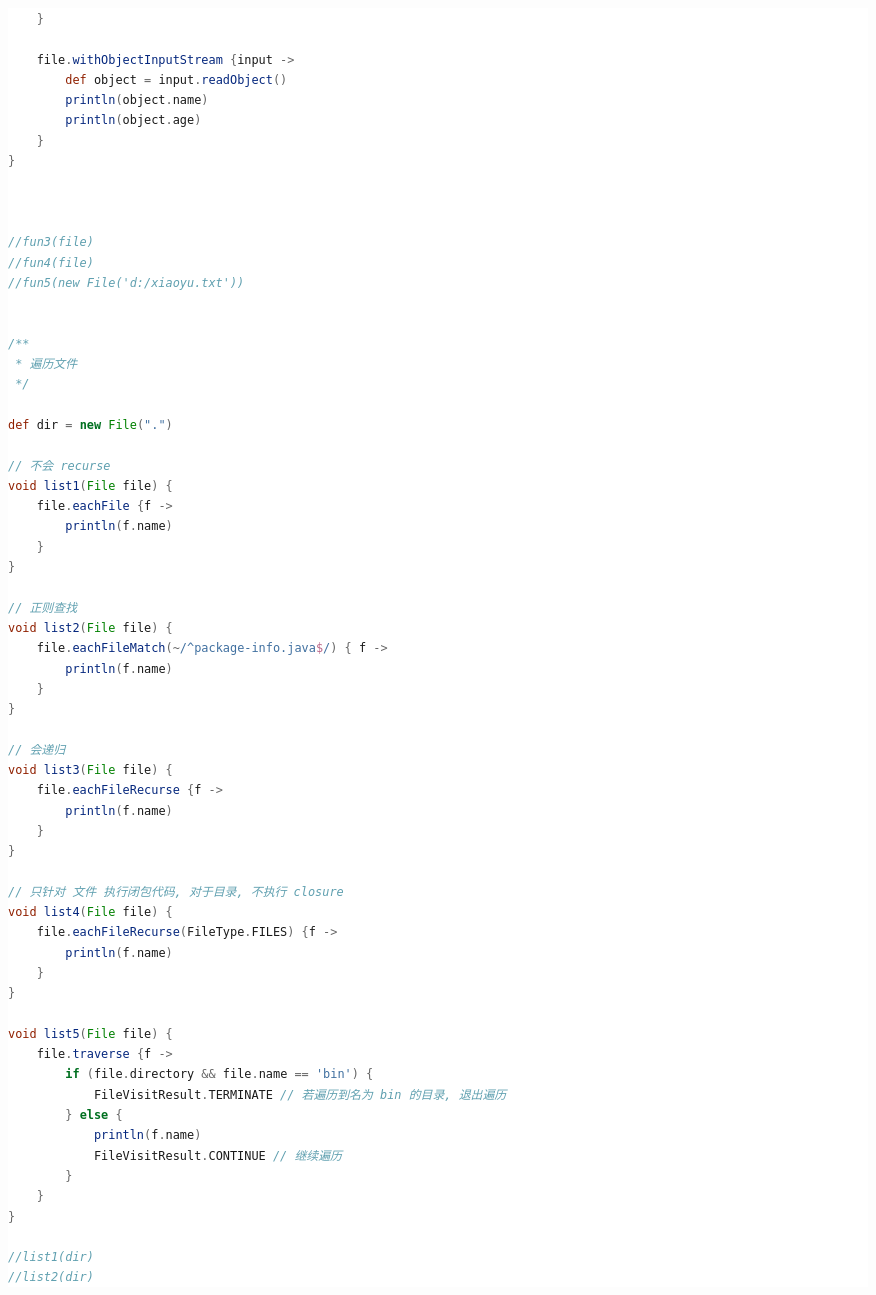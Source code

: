 ```groovy
    }

    file.withObjectInputStream {input ->
        def object = input.readObject()
        println(object.name)
        println(object.age)
    }
}



//fun3(file)
//fun4(file)
//fun5(new File('d:/xiaoyu.txt'))


/**
 * 遍历文件
 */

def dir = new File(".")

// 不会 recurse
void list1(File file) {
    file.eachFile {f ->
        println(f.name)
    }
}

// 正则查找
void list2(File file) {
    file.eachFileMatch(~/^package-info.java$/) { f ->
        println(f.name)
    }
}

// 会递归
void list3(File file) {
    file.eachFileRecurse {f ->
        println(f.name)
    }
}

// 只针对 文件 执行闭包代码, 对于目录, 不执行 closure
void list4(File file) {
    file.eachFileRecurse(FileType.FILES) {f ->
        println(f.name)
    }
}

void list5(File file) {
    file.traverse {f ->
        if (file.directory && file.name == 'bin') {
            FileVisitResult.TERMINATE // 若遍历到名为 bin 的目录, 退出遍历
        } else {
            println(f.name)
            FileVisitResult.CONTINUE // 继续遍历
        }
    }
}

//list1(dir)
//list2(dir)
```